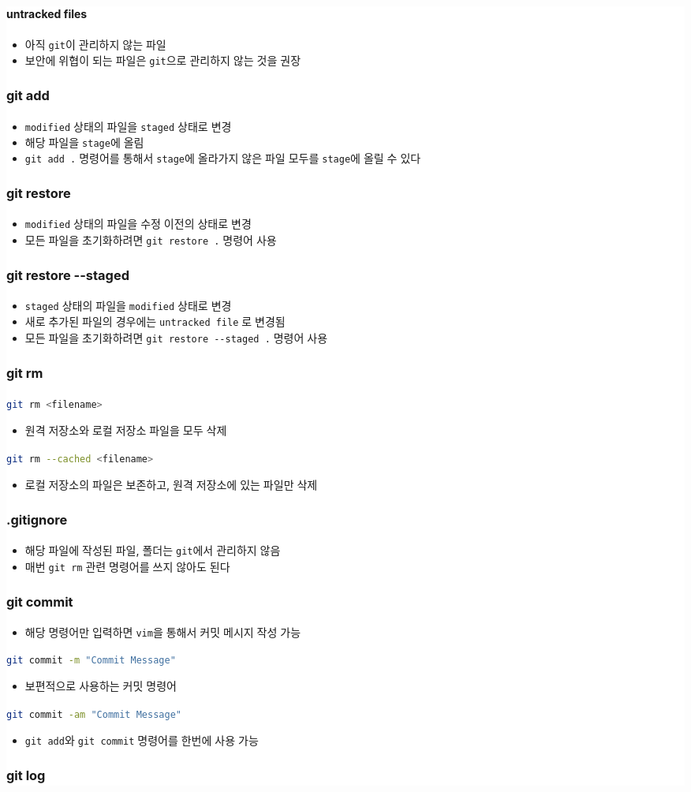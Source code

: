 #### untracked files

- 아직 `git`이 관리하지 않는 파일
- 보안에 위협이 되는 파일은 `git`으로 관리하지 않는 것을 권장

### git add <filename>

- `modified` 상태의 파일을 `staged` 상태로 변경
- 해당 파일을 `stage`에 올림
- `git add .` 명령어를 통해서 `stage`에 올라가지 않은 파일 모두를 `stage`에 올릴 수 있다

### git restore <filename>

- `modified` 상태의 파일을 수정 이전의 상태로 변경
- 모든 파일을 초기화하려면 `git restore .` 명령어 사용

### git restore --staged <filename>

- `staged` 상태의 파일을 `modified` 상태로 변경
- 새로 추가된 파일의 경우에는 `untracked file` 로 변경됨
- 모든 파일을 초기화하려면 `git restore --staged .` 명령어 사용

### git rm

```bash
git rm <filename>
```
- 원격 저장소와 로컬 저장소 파일을 모두 삭제

```bash
git rm --cached <filename>
```
- 로컬 저장소의 파일은 보존하고, 원격 저장소에 있는 파일만 삭제

### .gitignore

- 해당 파일에 작성된 파일, 폴더는 `git`에서 관리하지 않음
- 매번 `git rm` 관련 명령어를 쓰지 않아도 된다

### git commit

- 해당 명령어만 입력하면 `vim`을 통해서 커밋 메시지 작성 가능

```bash
git commit -m "Commit Message"
```
- 보편적으로 사용하는 커밋 명령어

```bash
git commit -am "Commit Message"
```
- `git add`와 `git commit` 명령어를 한번에 사용 가능

### git log
